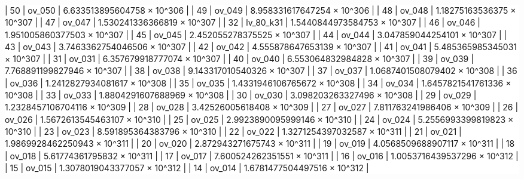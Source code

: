 | 50 | ov_050 | 6.633513895604758 × 10^306 |
| 49 | ov_049 | 8.958331617647254 × 10^306 |
| 48 | ov_048 | 1.18275163536375 × 10^307 |
| 47 | ov_047 | 1.530241336366819 × 10^307 |
| 32 | lv_80_k31 | 1.5440844973584753 × 10^307 |
| 46 | ov_046 | 1.951005860377503 × 10^307 |
| 45 | ov_045 | 2.452055278375525 × 10^307 |
| 44 | ov_044 | 3.047859044254101 × 10^307 |
| 43 | ov_043 | 3.7463362754046506 × 10^307 |
| 42 | ov_042 | 4.555878647653139 × 10^307 |
| 41 | ov_041 | 5.485365985345031 × 10^307 |
| 31 | ov_031 | 6.357679918777074 × 10^307 |
| 40 | ov_040 | 6.553064832984828 × 10^307 |
| 39 | ov_039 | 7.768891199827946 × 10^307 |
| 38 | ov_038 | 9.143317010540326 × 10^307 |
| 37 | ov_037 | 1.0687401508079402 × 10^308 |
| 36 | ov_036 | 1.2412827934081617 × 10^308 |
| 35 | ov_035 | 1.4331946106765672 × 10^308 |
| 34 | ov_034 | 1.6457821541761336 × 10^308 |
| 33 | ov_033 | 1.8804291607688969 × 10^308 |
| 30 | ov_030 | 3.098203263327496 × 10^308 |
| 29 | ov_029 | 1.2328457106704116 × 10^309 |
| 28 | ov_028 | 3.42526005618408 × 10^309 |
| 27 | ov_027 | 7.811763241986406 × 10^309 |
| 26 | ov_026 | 1.5672613545463107 × 10^310 |
| 25 | ov_025 | 2.9923890095999146 × 10^310 |
| 24 | ov_024 | 5.2556993399819823 × 10^310 |
| 23 | ov_023 | 8.591895364383796 × 10^310 |
| 22 | ov_022 | 1.3271254397032587 × 10^311 |
| 21 | ov_021 | 1.9869928462250943 × 10^311 |
| 20 | ov_020 | 2.872943271675743 × 10^311 |
| 19 | ov_019 | 4.0568509688907117 × 10^311 |
| 18 | ov_018 | 5.61774361795832 × 10^311 |
| 17 | ov_017 | 7.600524262351551 × 10^311 |
| 16 | ov_016 | 1.0053716439537296 × 10^312 |
| 15 | ov_015 | 1.3078019043377057 × 10^312 |
| 14 | ov_014 | 1.6781477504497516 × 10^312 |